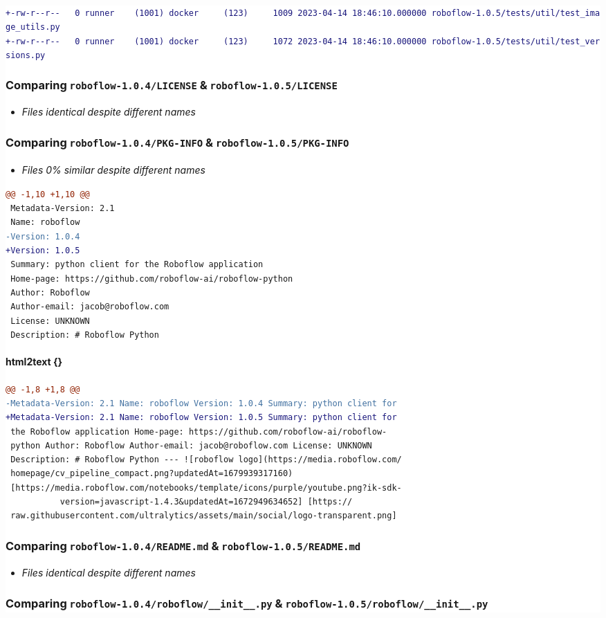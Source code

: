 ```diff
+-rw-r--r--   0 runner    (1001) docker     (123)     1009 2023-04-14 18:46:10.000000 roboflow-1.0.5/tests/util/test_image_utils.py
+-rw-r--r--   0 runner    (1001) docker     (123)     1072 2023-04-14 18:46:10.000000 roboflow-1.0.5/tests/util/test_versions.py
```

### Comparing `roboflow-1.0.4/LICENSE` & `roboflow-1.0.5/LICENSE`

 * *Files identical despite different names*

### Comparing `roboflow-1.0.4/PKG-INFO` & `roboflow-1.0.5/PKG-INFO`

 * *Files 0% similar despite different names*

```diff
@@ -1,10 +1,10 @@
 Metadata-Version: 2.1
 Name: roboflow
-Version: 1.0.4
+Version: 1.0.5
 Summary: python client for the Roboflow application
 Home-page: https://github.com/roboflow-ai/roboflow-python
 Author: Roboflow
 Author-email: jacob@roboflow.com
 License: UNKNOWN
 Description: # Roboflow Python
```

#### html2text {}

```diff
@@ -1,8 +1,8 @@
-Metadata-Version: 2.1 Name: roboflow Version: 1.0.4 Summary: python client for
+Metadata-Version: 2.1 Name: roboflow Version: 1.0.5 Summary: python client for
 the Roboflow application Home-page: https://github.com/roboflow-ai/roboflow-
 python Author: Roboflow Author-email: jacob@roboflow.com License: UNKNOWN
 Description: # Roboflow Python --- ![roboflow logo](https://media.roboflow.com/
 homepage/cv_pipeline_compact.png?updatedAt=1679939317160)
 [https://media.roboflow.com/notebooks/template/icons/purple/youtube.png?ik-sdk-
           version=javascript-1.4.3&updatedAt=1672949634652] [https://
 raw.githubusercontent.com/ultralytics/assets/main/social/logo-transparent.png]
```

### Comparing `roboflow-1.0.4/README.md` & `roboflow-1.0.5/README.md`

 * *Files identical despite different names*

### Comparing `roboflow-1.0.4/roboflow/__init__.py` & `roboflow-1.0.5/roboflow/__init__.py`
